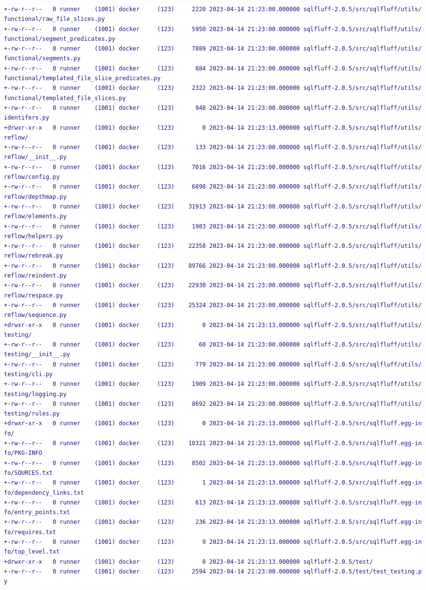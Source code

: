 ```diff
+-rw-r--r--   0 runner    (1001) docker     (123)     2220 2023-04-14 21:23:00.000000 sqlfluff-2.0.5/src/sqlfluff/utils/functional/raw_file_slices.py
+-rw-r--r--   0 runner    (1001) docker     (123)     5950 2023-04-14 21:23:00.000000 sqlfluff-2.0.5/src/sqlfluff/utils/functional/segment_predicates.py
+-rw-r--r--   0 runner    (1001) docker     (123)     7889 2023-04-14 21:23:00.000000 sqlfluff-2.0.5/src/sqlfluff/utils/functional/segments.py
+-rw-r--r--   0 runner    (1001) docker     (123)      884 2023-04-14 21:23:00.000000 sqlfluff-2.0.5/src/sqlfluff/utils/functional/templated_file_slice_predicates.py
+-rw-r--r--   0 runner    (1001) docker     (123)     2322 2023-04-14 21:23:00.000000 sqlfluff-2.0.5/src/sqlfluff/utils/functional/templated_file_slices.py
+-rw-r--r--   0 runner    (1001) docker     (123)      948 2023-04-14 21:23:00.000000 sqlfluff-2.0.5/src/sqlfluff/utils/identifers.py
+drwxr-xr-x   0 runner    (1001) docker     (123)        0 2023-04-14 21:23:13.000000 sqlfluff-2.0.5/src/sqlfluff/utils/reflow/
+-rw-r--r--   0 runner    (1001) docker     (123)      133 2023-04-14 21:23:00.000000 sqlfluff-2.0.5/src/sqlfluff/utils/reflow/__init__.py
+-rw-r--r--   0 runner    (1001) docker     (123)     7016 2023-04-14 21:23:00.000000 sqlfluff-2.0.5/src/sqlfluff/utils/reflow/config.py
+-rw-r--r--   0 runner    (1001) docker     (123)     6898 2023-04-14 21:23:00.000000 sqlfluff-2.0.5/src/sqlfluff/utils/reflow/depthmap.py
+-rw-r--r--   0 runner    (1001) docker     (123)    31913 2023-04-14 21:23:00.000000 sqlfluff-2.0.5/src/sqlfluff/utils/reflow/elements.py
+-rw-r--r--   0 runner    (1001) docker     (123)     1983 2023-04-14 21:23:00.000000 sqlfluff-2.0.5/src/sqlfluff/utils/reflow/helpers.py
+-rw-r--r--   0 runner    (1001) docker     (123)    22358 2023-04-14 21:23:00.000000 sqlfluff-2.0.5/src/sqlfluff/utils/reflow/rebreak.py
+-rw-r--r--   0 runner    (1001) docker     (123)    89766 2023-04-14 21:23:00.000000 sqlfluff-2.0.5/src/sqlfluff/utils/reflow/reindent.py
+-rw-r--r--   0 runner    (1001) docker     (123)    22930 2023-04-14 21:23:00.000000 sqlfluff-2.0.5/src/sqlfluff/utils/reflow/respace.py
+-rw-r--r--   0 runner    (1001) docker     (123)    25324 2023-04-14 21:23:00.000000 sqlfluff-2.0.5/src/sqlfluff/utils/reflow/sequence.py
+drwxr-xr-x   0 runner    (1001) docker     (123)        0 2023-04-14 21:23:13.000000 sqlfluff-2.0.5/src/sqlfluff/utils/testing/
+-rw-r--r--   0 runner    (1001) docker     (123)       60 2023-04-14 21:23:00.000000 sqlfluff-2.0.5/src/sqlfluff/utils/testing/__init__.py
+-rw-r--r--   0 runner    (1001) docker     (123)      779 2023-04-14 21:23:00.000000 sqlfluff-2.0.5/src/sqlfluff/utils/testing/cli.py
+-rw-r--r--   0 runner    (1001) docker     (123)     1909 2023-04-14 21:23:00.000000 sqlfluff-2.0.5/src/sqlfluff/utils/testing/logging.py
+-rw-r--r--   0 runner    (1001) docker     (123)     8692 2023-04-14 21:23:00.000000 sqlfluff-2.0.5/src/sqlfluff/utils/testing/rules.py
+drwxr-xr-x   0 runner    (1001) docker     (123)        0 2023-04-14 21:23:13.000000 sqlfluff-2.0.5/src/sqlfluff.egg-info/
+-rw-r--r--   0 runner    (1001) docker     (123)    10321 2023-04-14 21:23:13.000000 sqlfluff-2.0.5/src/sqlfluff.egg-info/PKG-INFO
+-rw-r--r--   0 runner    (1001) docker     (123)     8502 2023-04-14 21:23:13.000000 sqlfluff-2.0.5/src/sqlfluff.egg-info/SOURCES.txt
+-rw-r--r--   0 runner    (1001) docker     (123)        1 2023-04-14 21:23:13.000000 sqlfluff-2.0.5/src/sqlfluff.egg-info/dependency_links.txt
+-rw-r--r--   0 runner    (1001) docker     (123)      613 2023-04-14 21:23:13.000000 sqlfluff-2.0.5/src/sqlfluff.egg-info/entry_points.txt
+-rw-r--r--   0 runner    (1001) docker     (123)      236 2023-04-14 21:23:13.000000 sqlfluff-2.0.5/src/sqlfluff.egg-info/requires.txt
+-rw-r--r--   0 runner    (1001) docker     (123)        9 2023-04-14 21:23:13.000000 sqlfluff-2.0.5/src/sqlfluff.egg-info/top_level.txt
+drwxr-xr-x   0 runner    (1001) docker     (123)        0 2023-04-14 21:23:13.000000 sqlfluff-2.0.5/test/
+-rw-r--r--   0 runner    (1001) docker     (123)     2594 2023-04-14 21:23:00.000000 sqlfluff-2.0.5/test/test_testing.py
```
